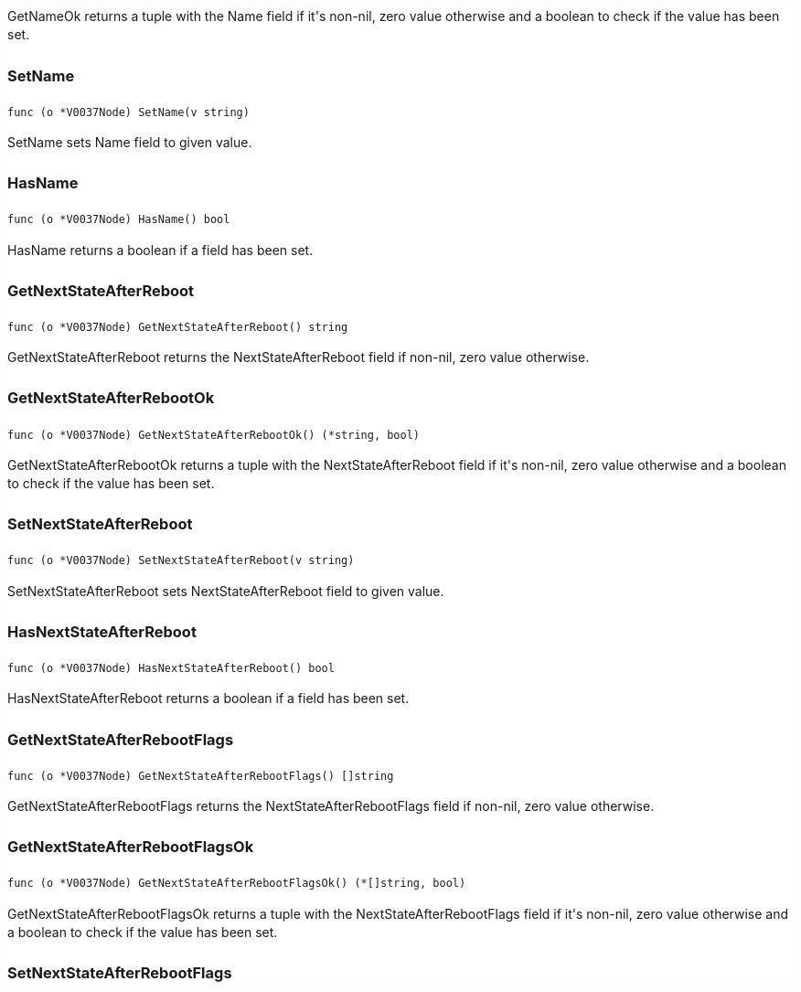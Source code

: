 GetNameOk returns a tuple with the Name field if it's non-nil, zero value otherwise
and a boolean to check if the value has been set.

### SetName

`func (o *V0037Node) SetName(v string)`

SetName sets Name field to given value.

### HasName

`func (o *V0037Node) HasName() bool`

HasName returns a boolean if a field has been set.

### GetNextStateAfterReboot

`func (o *V0037Node) GetNextStateAfterReboot() string`

GetNextStateAfterReboot returns the NextStateAfterReboot field if non-nil, zero value otherwise.

### GetNextStateAfterRebootOk

`func (o *V0037Node) GetNextStateAfterRebootOk() (*string, bool)`

GetNextStateAfterRebootOk returns a tuple with the NextStateAfterReboot field if it's non-nil, zero value otherwise
and a boolean to check if the value has been set.

### SetNextStateAfterReboot

`func (o *V0037Node) SetNextStateAfterReboot(v string)`

SetNextStateAfterReboot sets NextStateAfterReboot field to given value.

### HasNextStateAfterReboot

`func (o *V0037Node) HasNextStateAfterReboot() bool`

HasNextStateAfterReboot returns a boolean if a field has been set.

### GetNextStateAfterRebootFlags

`func (o *V0037Node) GetNextStateAfterRebootFlags() []string`

GetNextStateAfterRebootFlags returns the NextStateAfterRebootFlags field if non-nil, zero value otherwise.

### GetNextStateAfterRebootFlagsOk

`func (o *V0037Node) GetNextStateAfterRebootFlagsOk() (*[]string, bool)`

GetNextStateAfterRebootFlagsOk returns a tuple with the NextStateAfterRebootFlags field if it's non-nil, zero value otherwise
and a boolean to check if the value has been set.

### SetNextStateAfterRebootFlags

